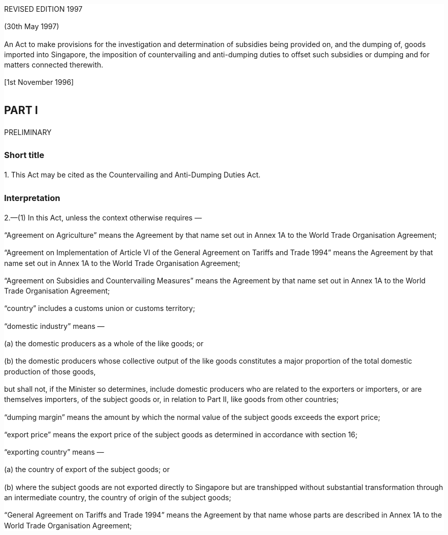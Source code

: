 REVISED EDITION 1997

(30th May 1997)

An Act to make provisions for the investigation and determination of subsidies being provided on, and the dumping of, goods imported into Singapore, the imposition of countervailing and anti-dumping duties to offset such subsidies or dumping and for matters connected therewith.

[1st November 1996]

## PART I

PRELIMINARY

### Short title

1\. This Act may be cited as the Countervailing and Anti-Dumping Duties Act.

### Interpretation

2\.—(1) In this Act, unless the context otherwise requires —

“Agreement on Agriculture” means the Agreement by that name set out in Annex 1A to the World Trade Organisation Agreement;

“Agreement on Implementation of Article VI of the General Agreement on Tariffs and Trade 1994” means the Agreement by that name set out in Annex 1A to the World Trade Organisation Agreement;

“Agreement on Subsidies and Countervailing Measures” means the Agreement by that name set out in Annex 1A to the World Trade Organisation Agreement;

“country” includes a customs union or customs territory;

“domestic industry” means —

(a) the domestic producers as a whole of the like goods; or

(b) the domestic producers whose collective output of the like goods constitutes a major proportion of the total domestic production of those goods,

but shall not, if the Minister so determines, include domestic producers who are related to the exporters or importers, or are themselves importers, of the subject goods or, in relation to Part II, like goods from other countries;

“dumping margin” means the amount by which the normal value of the subject goods exceeds the export price;

“export price” means the export price of the subject goods as determined in accordance with section 16;

“exporting country” means —

(a) the country of export of the subject goods; or

(b) where the subject goods are not exported directly to Singapore but are transhipped without substantial transformation through an intermediate country, the country of origin of the subject goods;

“General Agreement on Tariffs and Trade 1994” means the Agreement by that name whose parts are described in Annex 1A to the World Trade Organisation Agreement;
